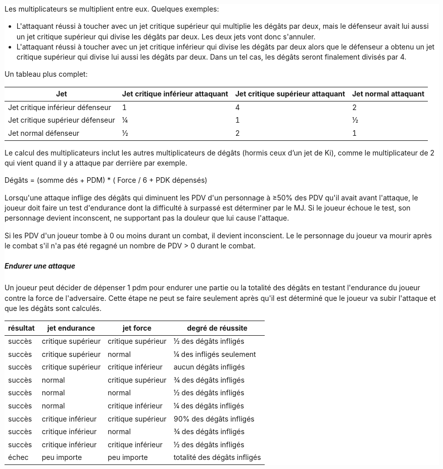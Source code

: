 Les multiplicateurs se multiplient entre eux. Quelques exemples:

* L'attaquant réussi à toucher avec un jet critique supérieur qui multiplie les dégâts par deux, mais le défenseur avait lui aussi un jet critique supérieur qui divise les dégâts par deux. Les deux jets vont donc s'annuler.
* L'attaquant réussi à toucher avec un jet critique inférieur qui divise les dégâts par deux alors que le défenseur a obtenu un jet critique supérieur qui divise lui aussi les dégâts par deux. Dans un tel cas, les dégâts seront finalement divisés par 4.

Un tableau plus complet:

|Jet|Jet critique inférieur attaquant|Jet critique supérieur attaquant|Jet normal attaquant|
|-|-|-|-|
|Jet critique inférieur défenseur|1|4|2|
|Jet critique supérieur défenseur|¼|1|½|
|Jet normal défenseur|½|2|1|

Le calcul des multiplicateurs inclut les autres multiplicateurs de dégâts (hormis ceux d’un jet de Ki), comme le multiplicateur de 2 qui vient quand il y a attaque par derrière par exemple. 

Dégâts = (somme dés + PDM) * ( Force / 6 + PDK dépensés)

Lorsqu'une attaque inflige des dégâts qui diminuent les PDV d'un personnage à ≥50% des PDV qu'il avait avant l'attaque, le joueur doit faire un test d'endurance dont la difficulté à surpassé est déterminer par le MJ. Si le joueur échoue le test, son personnage devient inconscent, ne supportant pas la douleur que lui cause l'attaque.

Si les PDV d'un joueur tombe à 0 ou moins durant un combat, il devient inconscient. Le le personnage du joueur va mourir après le combat s'il n'a pas été regagné un nombre de PDV > 0 durant le combat.

##### Endurer une attaque
Un joueur peut décider de dépenser 1 pdm pour endurer une partie ou la totalité des dégâts en testant l'endurance du joueur contre la force de l'adversaire. Cette étape ne peut se faire seulement après qu'il est déterminé que le joueur va subir l'attaque et que les dégâts sont calculés.

|résultat|jet endurance|jet force|degré de réussite|
|-|-|-|-|
|succès|critique supérieur|critique supérieur|½ des dégâts infligés|
|succès|critique supérieur|normal|¼ des infligés seulement|
|succès|critique supérieur|critique inférieur|aucun dégâts infligés|
|succès|normal|critique supérieur|¾ des dégâts infligés|
|succès|normal|normal|½ des dégâts infligés|
|succès|normal|critique inférieur|¼ des dégâts infligés|
|succès|critique inférieur|critique supérieur|90% des dégâts infligés|
|succès|critique inférieur|normal|¾ des dégâts infligés|
|succès|critique inférieur|critique inférieur|½ des dégâts infligés|
|échec|peu importe|peu importe|totalité des dégâts infligés|
